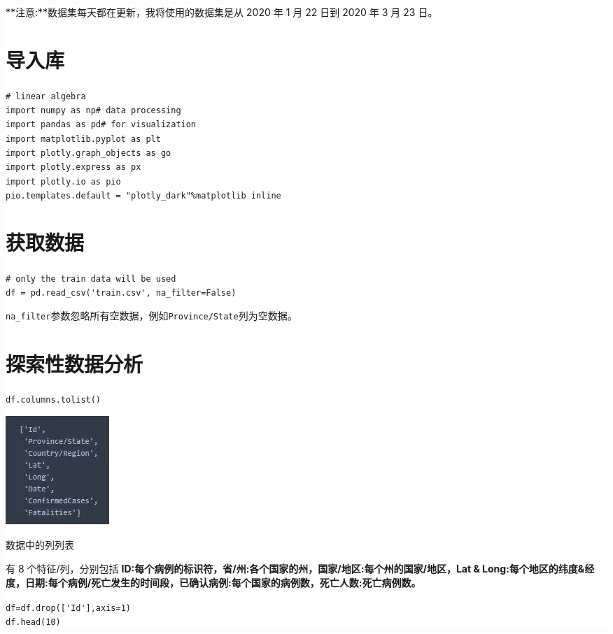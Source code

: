 **注意:**数据集每天都在更新，我将使用的数据集是从 2020 年 1 月 22 日到 2020 年 3 月 23 日。

# 导入库

```
# linear algebra
import numpy as np# data processing
import pandas as pd# for visualization
import matplotlib.pyplot as plt
import plotly.graph_objects as go
import plotly.express as px
import plotly.io as pio
pio.templates.default = "plotly_dark"%matplotlib inline
```

# 获取数据

```
# only the train data will be used
df = pd.read_csv('train.csv', na_filter=False)
```

`na_filter`参数忽略所有空数据，例如`Province/State`列为空数据。

# 探索性数据分析

```
df.columns.tolist()
```

![](img/d58875086d617a552ca3863ad1b5402d.png)

数据中的列列表

有 8 个特征/列，分别包括 **ID:每个病例的标识符，省/州:各个国家的州，国家/地区:每个州的国家/地区，Lat & Long:每个地区的纬度&经度，日期:每个病例/死亡发生的时间段，已确认病例:每个国家的病例数，死亡人数:死亡病例数。**

```
df=df.drop(['Id'],axis=1)
df.head(10)
```
